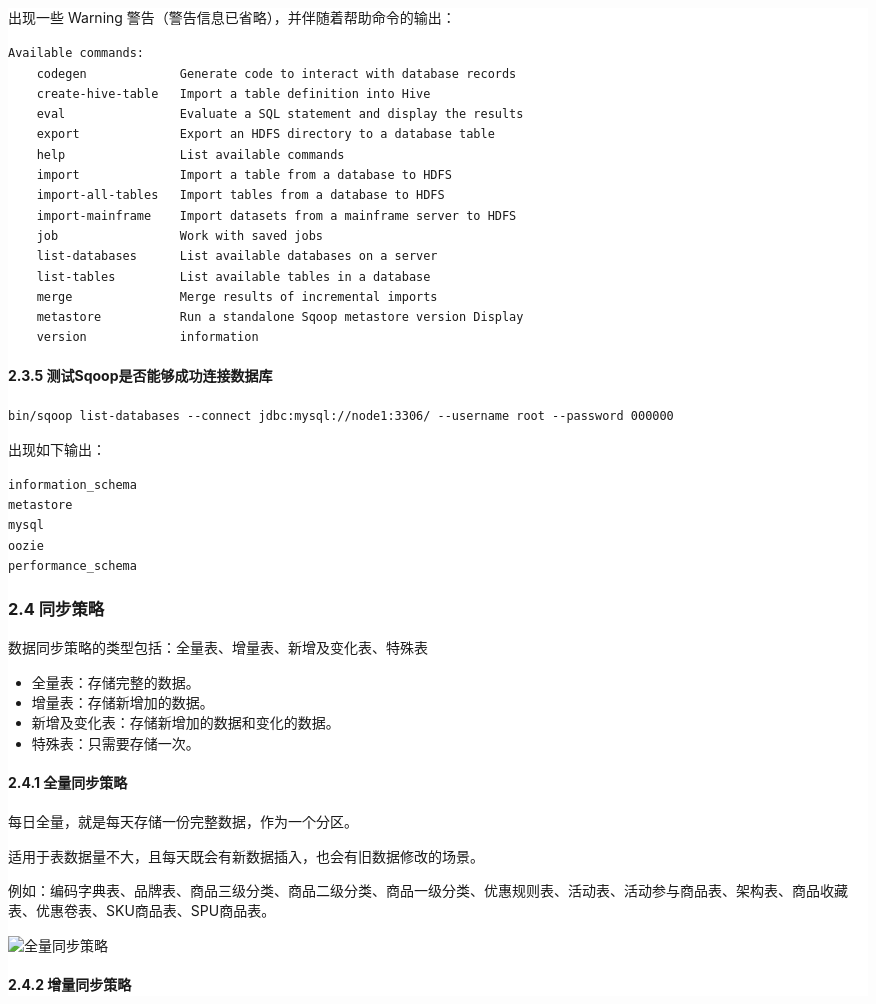 出现一些 Warning 警告（警告信息已省略），并伴随着帮助命令的输出：

```
Available commands: 
	codegen 			Generate code to interact with database records 
	create-hive-table 	Import a table definition into Hive 
	eval 				Evaluate a SQL statement and display the results 
	export 				Export an HDFS directory to a database table 
	help 				List available commands 
	import 				Import a table from a database to HDFS 
	import-all-tables 	Import tables from a database to HDFS 
	import-mainframe 	Import datasets from a mainframe server to HDFS 
	job 				Work with saved jobs 
	list-databases 		List available databases on a server 
	list-tables 		List available tables in a database 
	merge 				Merge results of incremental imports 
	metastore 			Run a standalone Sqoop metastore version Display 
	version 			information
```

#### 2.3.5 测试Sqoop是否能够成功连接数据库

```shell
bin/sqoop list-databases --connect jdbc:mysql://node1:3306/ --username root --password 000000
```

出现如下输出：

```
information_schema 
metastore 
mysql 
oozie 
performance_schema
```

### 2.4 同步策略

数据同步策略的类型包括：全量表、增量表、新增及变化表、特殊表

* 全量表：存储完整的数据。
* 增量表：存储新增加的数据。
* 新增及变化表：存储新增加的数据和变化的数据。
* 特殊表：只需要存储一次。

#### 2.4.1 全量同步策略

每日全量，就是每天存储一份完整数据，作为一个分区。

适用于表数据量不大，且每天既会有新数据插入，也会有旧数据修改的场景。

例如：编码字典表、品牌表、商品三级分类、商品二级分类、商品一级分类、优惠规则表、活动表、活动参与商品表、架构表、商品收藏表、优惠卷表、SKU商品表、SPU商品表。

![全量同步策略](https://gitee.com/zhdoop/blogImg/raw/master/img/全量商品表.png)

#### 2.4.2 增量同步策略
